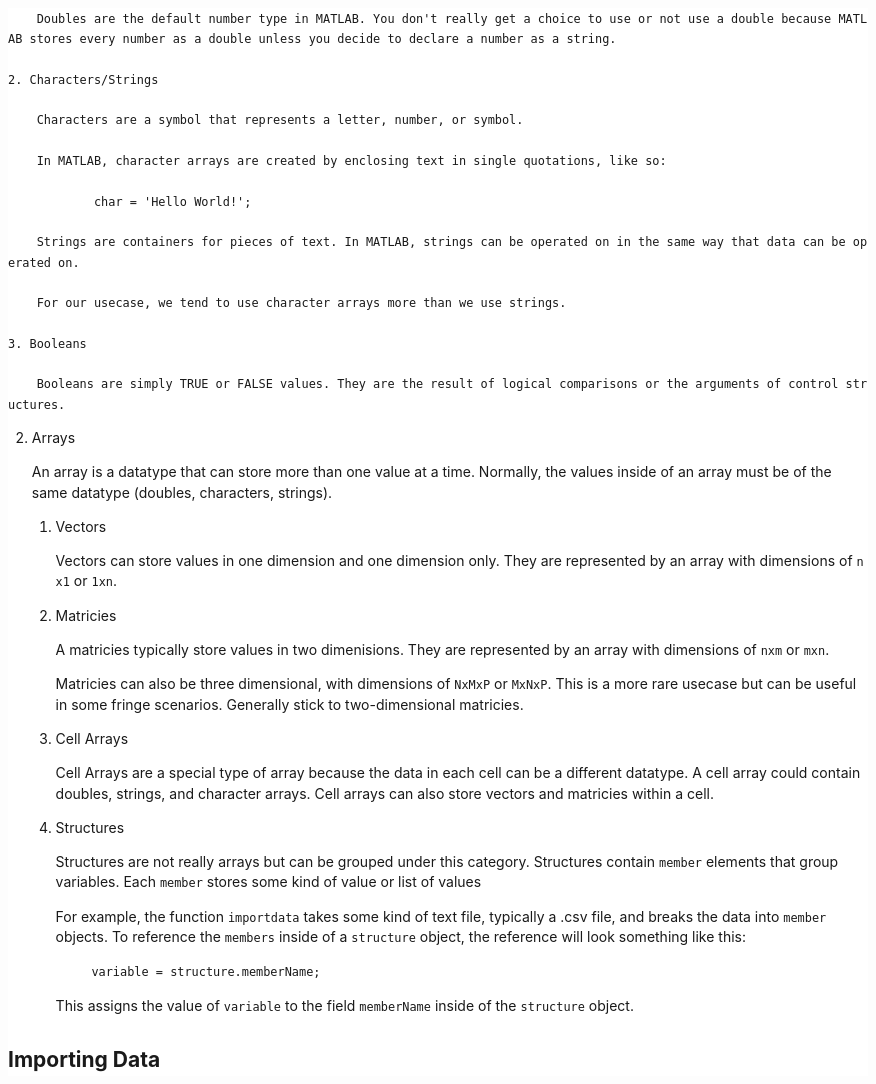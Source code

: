         Doubles are the default number type in MATLAB. You don't really get a choice to use or not use a double because MATLAB stores every number as a double unless you decide to declare a number as a string.

    2. Characters/Strings

        Characters are a symbol that represents a letter, number, or symbol.

        In MATLAB, character arrays are created by enclosing text in single quotations, like so:

                char = 'Hello World!';

        Strings are containers for pieces of text. In MATLAB, strings can be operated on in the same way that data can be operated on.

        For our usecase, we tend to use character arrays more than we use strings.

    3. Booleans

        Booleans are simply TRUE or FALSE values. They are the result of logical comparisons or the arguments of control structures.

2. Arrays

    An array is a datatype that can store more than one value at a time. Normally, the values inside of an array must be of the same datatype (doubles, characters, strings).

    1. Vectors

        Vectors can store values in one dimension and one dimension only. They are represented by an array with dimensions of `nx1` or `1xn`.

    2. Matricies

        A matricies typically store values in two dimenisions. They are represented by an array with dimensions of `nxm` or `mxn`.

        Matricies can also be three dimensional, with dimensions of `NxMxP` or `MxNxP`. This is a more rare usecase but can be useful in some fringe scenarios. Generally stick to two-dimensional matricies.

    3. Cell Arrays

        Cell Arrays are a special type of array because the data in each cell can be a different datatype. A cell array could contain doubles, strings, and character arrays. Cell arrays can also store vectors and matricies within a cell.

    4. Structures

        Structures are not really arrays but can be grouped under this category. Structures contain `member` elements that group variables. Each `member` stores some kind of value or list of values

        For example, the function `importdata` takes some kind of text file, typically a .csv file, and breaks the data into `member` objects. To reference the `members` inside of a `structure` object, the reference will look something like this:

                variable = structure.memberName;

        This assigns the value of `variable` to the field `memberName` inside of the `structure` object.

## Importing Data
